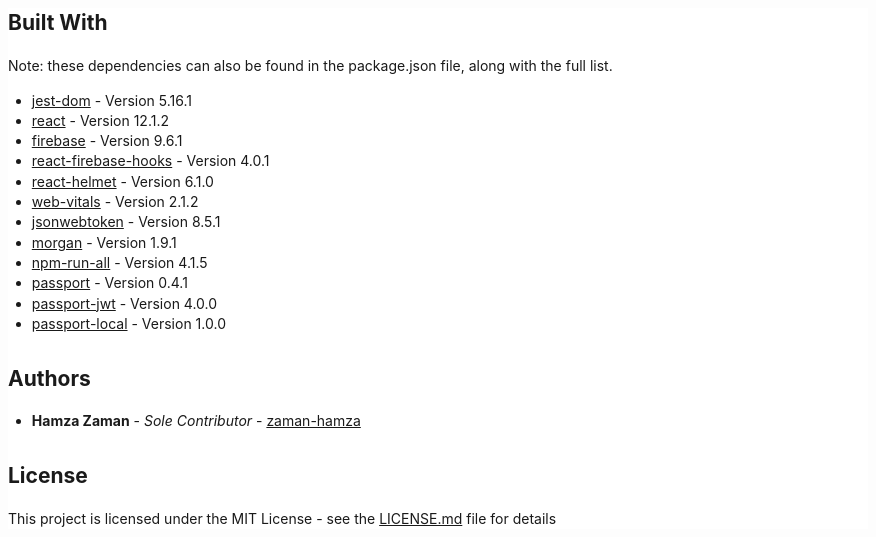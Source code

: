 
## Built With
Note: these dependencies can also be found in the package.json file, along with the full list.

* [jest-dom](https://www.npmjs.com/package/@testing-library/jest-dom) - Version 5.16.1
* [react](https://www.npmjs.com/package/react) - Version 12.1.2
* [firebase](https://www.npmjs.com/package/firebase) - Version 9.6.1
* [react-firebase-hooks](https://www.npmjs.com/package/react-firebase-hooks) - Version 4.0.1
* [react-helmet](https://www.npmjs.com/package/react-helmet) - Version 6.1.0
* [web-vitals](https://www.npmjs.com/package/web-vitals) - Version 2.1.2
* [jsonwebtoken](https://www.npmjs.com/package/jsonwebtoken) - Version 8.5.1
* [morgan](https://www.npmjs.com/package/morgan) - Version 1.9.1
* [npm-run-all](https://www.npmjs.com/package/npm-run-all) - Version 4.1.5
* [passport](https://www.npmjs.com/package/passport) - Version 0.4.1
* [passport-jwt](https://www.npmjs.com/package/passport-jwt) - Version 4.0.0
* [passport-local](https://www.npmjs.com/package/passport-local) - Version 1.0.0

## Authors

* **Hamza Zaman** - *Sole Contributor* - [zaman-hamza](https://github.com/zaman-hamza/)

## License

This project is licensed under the MIT License - see the [LICENSE.md](LICENSE.md) file for details
